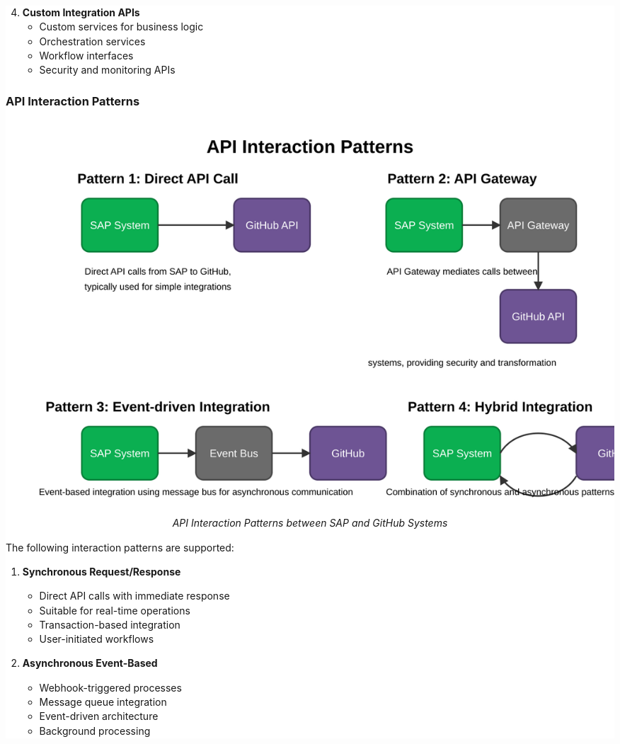 4. **Custom Integration APIs**
   - Custom services for business logic
   - Orchestration services
   - Workflow interfaces
   - Security and monitoring APIs

### API Interaction Patterns

<div align="center">
  
![API Interaction Patterns](../../../assets/images/architecture/api-interaction-patterns.svg)
  
  *API Interaction Patterns between SAP and GitHub Systems*
</div>

The following interaction patterns are supported:

1. **Synchronous Request/Response**
   - Direct API calls with immediate response
   - Suitable for real-time operations
   - Transaction-based integration
   - User-initiated workflows

2. **Asynchronous Event-Based**
   - Webhook-triggered processes
   - Message queue integration
   - Event-driven architecture
   - Background processing
